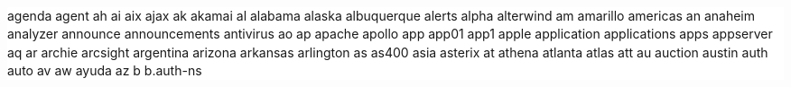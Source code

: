 agenda
agent
ah
ai
aix
ajax
ak
akamai
al
alabama
alaska
albuquerque
alerts
alpha
alterwind
am
amarillo
americas
an
anaheim
analyzer
announce
announcements
antivirus
ao
ap
apache
apollo
app
app01
app1
apple
application
applications
apps
appserver
aq
ar
archie
arcsight
argentina
arizona
arkansas
arlington
as
as400
asia
asterix
at
athena
atlanta
atlas
att
au
auction
austin
auth
auto
av
aw
ayuda
az
b
b.auth-ns